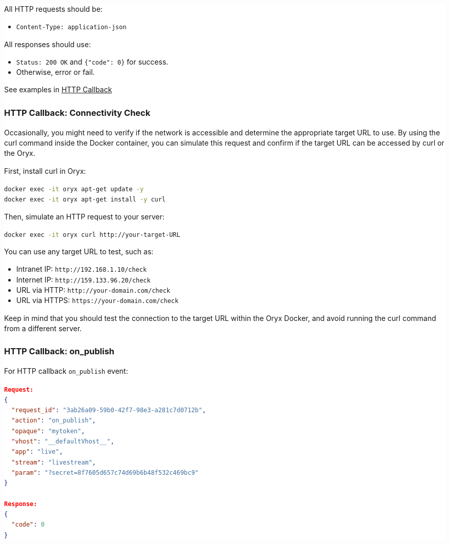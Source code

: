 All HTTP requests should be:

* `Content-Type: application-json`

All responses should use:

* `Status: 200 OK` and `{"code": 0}` for success.
* Otherwise, error or fail.

See examples in [HTTP Callback](../docs/v6/doc/http-callback#go-example)

### HTTP Callback: Connectivity Check

Occasionally, you might need to verify if the network is accessible and determine the appropriate target URL to
use. By using the curl command inside the Docker container, you can simulate this request and confirm if the
target URL can be accessed by curl or the Oryx.

First, install curl in Oryx:

```bash
docker exec -it oryx apt-get update -y
docker exec -it oryx apt-get install -y curl
```

Then, simulate an HTTP request to your server:

```bash
docker exec -it oryx curl http://your-target-URL
```

You can use any target URL to test, such as:

* Intranet IP: `http://192.168.1.10/check`
* Internet IP: `http://159.133.96.20/check`
* URL via HTTP: `http://your-domain.com/check`
* URL via HTTPS: `https://your-domain.com/check`

Keep in mind that you should test the connection to the target URL within the Oryx Docker, and avoid
running the curl command from a different server.

### HTTP Callback: on_publish

For HTTP callback `on_publish` event:

```json
Request:
{
  "request_id": "3ab26a09-59b0-42f7-98e3-a281c7d0712b",
  "action": "on_publish",
  "opaque": "mytoken",
  "vhost": "__defaultVhost__",
  "app": "live",
  "stream": "livestream",
  "param": "?secret=8f7605d657c74d69b6b48f532c469bc9"
}

Response:
{
  "code": 0
}
```
